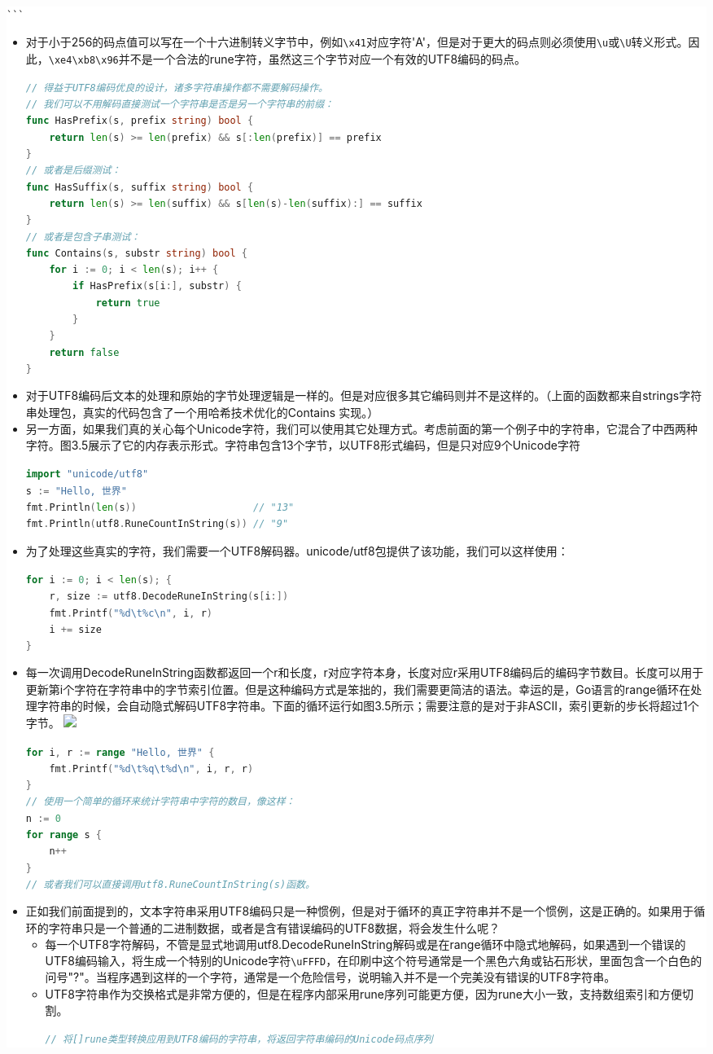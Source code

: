     ```
- 对于小于256的码点值可以写在一个十六进制转义字节中，例如`\x41`对应字符'A'，但是对于更大的码点则必须使用`\u`或`\U`转义形式。因此，`\xe4\xb8\x96`并不是一个合法的rune字符，虽然这三个字节对应一个有效的UTF8编码的码点。
    ```go
    // 得益于UTF8编码优良的设计，诸多字符串操作都不需要解码操作。
    // 我们可以不用解码直接测试一个字符串是否是另一个字符串的前缀：
    func HasPrefix(s, prefix string) bool {
        return len(s) >= len(prefix) && s[:len(prefix)] == prefix
    }
    // 或者是后缀测试：
    func HasSuffix(s, suffix string) bool {
        return len(s) >= len(suffix) && s[len(s)-len(suffix):] == suffix
    }
    // 或者是包含子串测试：
    func Contains(s, substr string) bool {
        for i := 0; i < len(s); i++ {
            if HasPrefix(s[i:], substr) {
                return true
            }
        }
        return false
    }
    ```
- 对于UTF8编码后文本的处理和原始的字节处理逻辑是一样的。但是对应很多其它编码则并不是这样的。（上面的函数都来自strings字符串处理包，真实的代码包含了一个用哈希技术优化的Contains 实现。）
- 另一方面，如果我们真的关心每个Unicode字符，我们可以使用其它处理方式。考虑前面的第一个例子中的字符串，它混合了中西两种字符。图3.5展示了它的内存表示形式。字符串包含13个字节，以UTF8形式编码，但是只对应9个Unicode字符
    ```go
    import "unicode/utf8"
    s := "Hello, 世界"
    fmt.Println(len(s))                    // "13"
    fmt.Println(utf8.RuneCountInString(s)) // "9"
    ```
- 为了处理这些真实的字符，我们需要一个UTF8解码器。unicode/utf8包提供了该功能，我们可以这样使用：
    ```go
    for i := 0; i < len(s); {
        r, size := utf8.DecodeRuneInString(s[i:])
        fmt.Printf("%d\t%c\n", i, r)
        i += size
    }
    ```
- 每一次调用DecodeRuneInString函数都返回一个r和长度，r对应字符本身，长度对应r采用UTF8编码后的编码字节数目。长度可以用于更新第i个字符在字符串中的字节索引位置。但是这种编码方式是笨拙的，我们需要更简洁的语法。幸运的是，Go语言的range循环在处理字符串的时候，会自动隐式解码UTF8字符串。下面的循环运行如图3.5所示；需要注意的是对于非ASCII，索引更新的步长将超过1个字节。
    ![](https://prod-files-secure.s3.us-west-2.amazonaws.com/3bd3cf7e-0f8f-40af-acf7-9f45a802bdba/8911c8d2-8e79-455f-ab2d-550b767c1849/image.png?X-Amz-Algorithm=AWS4-HMAC-SHA256&X-Amz-Content-Sha256=UNSIGNED-PAYLOAD&X-Amz-Credential=ASIAZI2LB4667BIOGMJW%2F20250719%2Fus-west-2%2Fs3%2Faws4_request&X-Amz-Date=20250719T005835Z&X-Amz-Expires=3600&X-Amz-Security-Token=IQoJb3JpZ2luX2VjEID%2F%2F%2F%2F%2F%2F%2F%2F%2F%2FwEaCXVzLXdlc3QtMiJHMEUCIQCpir7%2Boo%2FxxiYPSIZIkyhozsaiR3YNLdiN%2Bz1ClVKuMAIgQ0ZDIVO4dT7Ci2YJOhY0n%2BYZ8Do4YLDfVFfuLXMTRa8qiAQImf%2F%2F%2F%2F%2F%2F%2F%2F%2F%2FARAAGgw2Mzc0MjMxODM4MDUiDHODMi45zAizqOoQgyrcA03jWPL8y9TLT219BrnIzq3P1ogD7AgkE85Q%2FCN0YrnruEi%2BDwnJZAij8zQa9drRMGjdcUvZzU2AByFQO2czwnmN0EZYTbE%2FwRvYZfM7dtg%2FEsaWV2J1zCCNhR0wDvWSunj14nEuZaaHFaFwI7oA1CJwjrgdnoFwGcyQTwy5UgK6hX7EEGxfN6dysY6X8JcwpYQ734Phe8B4hpVH49VgtS5IDMOUUclUp%2B7rw0EWh5b2FPxFugWG3FdKXrSY667uQEdiNAb3cY74%2BXGXZY0I8Uqp3D53GqlEMjLQXZTuFbFC8uSb8eik%2FoBupfbdgr4bg7l2EBoVXajpfqmbJsaeIfCOn4xw%2FsqYIHUOYWDybdRWKXqwe8IxnqgMowpYnGvwNLDdwKR0ZGixEUDABeTAVoSQL%2F%2FAWRohmhUQDjs74IGNC%2FRjma0qv3AqArRVw6EbUGitiTmObB%2BSJzDRJCzb3DDTZFiQwtT9X3jDvFDeq0kDyb0RJnp%2BH2aGHdJasAzsXh0ED6vpVYZwQJ2E7nQUd%2BBF4KM3JWmtquhkxQADz8nN9sIJRCTmmd7OxA%2Fe6WxLK%2FpwAjlkrtvAAPyNJohGcj78BbBKMpB4DpEAdAT6DGFUkfUNeZkalOeU0b8IMO%2B668MGOqUBvd%2FKCMOaSVpzQmF9oArBeQgx4CBW0IeBUXmzqhlJIW3LDajM1PbV2JZcWZAX3panizyHq%2BejjukQRcr6ogT%2FCOCjfe8wO1c2%2FfiF18k55Wxu9LZEQIx8VI29XaQXs6%2BOhVhB2dAY96hML8tnDI8XQVgNIPNzt%2BYHCZNRaE4NS6hP1Ms2kvznGxg6s7YkOM55uYhAx0vDqXG2JjZO2T94Rhnfoq6T&X-Amz-Signature=14ba2d11c545667fcf37cd6e3deabb96a4668dbb3d3209e430c9553b8212033f&X-Amz-SignedHeaders=host&x-amz-checksum-mode=ENABLED&x-id=GetObject)
    ```go
    for i, r := range "Hello, 世界" {
        fmt.Printf("%d\t%q\t%d\n", i, r, r)
    }
    // 使用一个简单的循环来统计字符串中字符的数目，像这样：
    n := 0
    for range s {
        n++
    }
    // 或者我们可以直接调用utf8.RuneCountInString(s)函数。
    ```
- 正如我们前面提到的，文本字符串采用UTF8编码只是一种惯例，但是对于循环的真正字符串并不是一个惯例，这是正确的。如果用于循环的字符串只是一个普通的二进制数据，或者是含有错误编码的UTF8数据，将会发生什么呢？
    - 每一个UTF8字符解码，不管是显式地调用utf8.DecodeRuneInString解码或是在range循环中隐式地解码，如果遇到一个错误的UTF8编码输入，将生成一个特别的Unicode字符`\uFFFD`，在印刷中这个符号通常是一个黑色六角或钻石形状，里面包含一个白色的问号"?"。当程序遇到这样的一个字符，通常是一个危险信号，说明输入并不是一个完美没有错误的UTF8字符串。
    - UTF8字符串作为交换格式是非常方便的，但是在程序内部采用rune序列可能更方便，因为rune大小一致，支持数组索引和方便切割。
        ```go
        // 将[]rune类型转换应用到UTF8编码的字符串，将返回字符串编码的Unicode码点序列